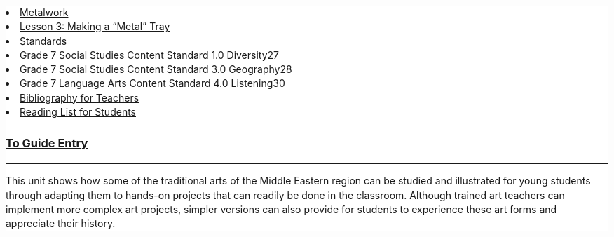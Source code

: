    </li>
  </a>
  <a href="#k">
   <li>
    Metalwork
   </li>
  </a>
  <a href="#l">
   <li>
    Lesson 3: Making a “Metal” Tray
   </li>
  </a>
  <a href="#m">
   <li>
    Standards
   </li>
  </a>
  <a href="#n">
   <li>
    Grade 7 Social Studies Content Standard 1.0 Diversity27
   </li>
  </a>
  <a href="#o">
   <li>
    Grade 7 Social Studies Content Standard 3.0 Geography28
   </li>
  </a>
  <a href="#p">
   <li>
    Grade 7 Language Arts Content Standard 4.0 Listening30
   </li>
  </a>
  <a href="#q">
   <li>
    Bibliography for Teachers
   </li>
  </a>
  <a href="#r">
   <li>
    Reading List for Students
   </li>
  </a>
 </ul>
 <h3>
  <a href="../../../guides/2002/2/02.02.03.x.html">
   To Guide Entry
  </a>
 </h3>
<hr/>
 <p>
  This unit shows how some of the traditional arts of the Middle Eastern region can be studied and illustrated for young students through adapting them to hands-on projects that can readily be done in the classroom. Although trained art teachers can implement more complex art projects, simpler versions can also provide for students to experience these art forms and appreciate their history.
 </p>
